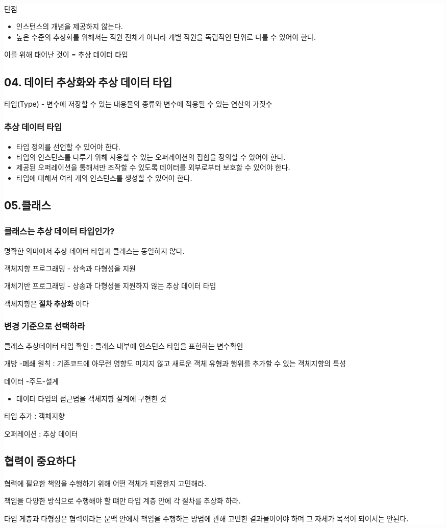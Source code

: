 

단점

- 인스턴스의 개념을 제공하지 않는다.
- 높은 수준의 추상화를 위해서는 직원 전체가 아니라 개별 직원을 독립적인 단위로 다룰 수 있어야 한다.



이를 위해 태어난 것이 = 추상 데이터 타입



## 04. 데이터 추상화와 추상 데이터 타입

타입(Type) - 변수에 저장할 수 있는 내용물의 종류와 변수에 적용될 수 있는 연산의 가짓수

### 추상 데이터 타입

- 타입 정의를 선언할 수 있어야 한다.
- 타입의 인스턴스를 다루기 위해 사용할 수 있는 오퍼레이션의 집합을 정의할 수 있어야 한다.
- 제공된 오퍼레이션을 통해서만 조작할 수 있도록 데이터를 외부로부터 보호할 수 있어야 한다.
- 타입에 대해서 여러 개의 인스턴스를 생성할 수 있어야 한다.



## 05.클래스

### 클래스는 추상 데이터 타입인가?



 명확한 의미에서 추상 데이터 타입과 클래스는 동일하지 않다.

객체지향 프로그래밍 - 상속과 다형성을 지원

개체기반 프로그래밍 - 상송과 다형성을 지원하지 않는 추상 데이터 타입



객체지향은 **절차 추상화** 이다



### 변경 기준으로 선택하라

클래스 추상데이터 타입 확인 : 클래스 내부에 인스턴스 타입을 표현하는 변수확인

개방 -폐쇄 원칙  : 기존코드에 아무런 영향도 미치지 않고 새로운 객체 유형과 행위를 추가할 수 있는 객체지향의 특성



데이터 -주도-설계

- 데이터 타입의 접근법을 객체지향 설계에 구현한 것



타입 추가 : 객체지향

오퍼레이션 : 추상 데이터



## 협력이 중요하다

협력에 필요한 책임을 수행하기 위해  어떤 객체가 피룡한지 고민해라.

책임을 다양한 방식으로 수행해야 할 떄만 타입 계층 안에 각 절차를 추상화 하라.

타입 게층과 다형성은 협력이라는 문맥 안에서 책임을 수행하는 방법에 관해 고민한 결과물이어야 하며 그 자체가 목적이 되어서는 안된다.









